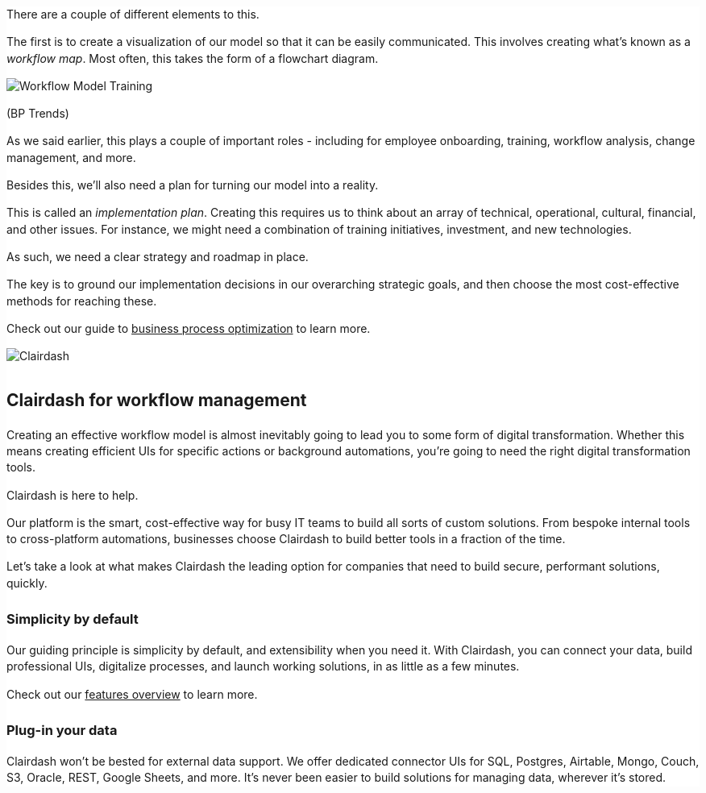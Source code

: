 There are a couple of different elements to this.

The first is to create a visualization of our model so that it can be easily communicated. This involves creating what’s known as a _workflow map_. Most often, this takes the form of a flowchart diagram.

![Workflow Model Training](https://res.cloudinary.com/daog6scxm/image/upload/v1672747661/cms/Training_https___www.bptrends.com_bpt_wp-content_uploads_2020-BPM-Survey.pdf_uxhcit.webp "Workflow Model Training")

(BP Trends)

As we said earlier, this plays a couple of important roles - including for employee onboarding, training, workflow analysis, change management, and more.

Besides this, we’ll also need a plan for turning our model into a reality.

This is called an _implementation plan_. Creating this requires us to think about an array of technical, operational, cultural, financial, and other issues. For instance, we might need a combination of training initiatives, investment, and new technologies.

As such, we need a clear strategy and roadmap in place.

The key is to ground our implementation decisions in our overarching strategic goals, and then choose the most cost-effective methods for reaching these.

Check out our guide to [business process optimization](https://clairdash.com/blog/automation/business-process-optimization/) to learn more.

![Clairdash](https://res.cloudinary.com/daog6scxm/image/upload/v1672747684/cms/Clairdash_Screenshot_p2lue1.webp "Clairdash")

## Clairdash for workflow management

Creating an effective workflow model is almost inevitably going to lead you to some form of digital transformation. Whether this means creating efficient UIs for specific actions or background automations, you’re going to need the right digital transformation tools.

Clairdash is here to help.

Our platform is the smart, cost-effective way for busy IT teams to build all sorts of custom solutions. From bespoke internal tools to cross-platform automations, businesses choose Clairdash to build better tools in a fraction of the time.

Let’s take a look at what makes Clairdash the leading option for companies that need to build secure, performant solutions, quickly.

### Simplicity by default

Our guiding principle is simplicity by default, and extensibility when you need it. With Clairdash, you can connect your data, build professional UIs, digitalize processes, and launch working solutions, in as little as a few minutes.

Check out our [features overview](https://clairdash.com/product) to learn more.

### Plug-in your data

Clairdash won’t be bested for external data support. We offer dedicated connector UIs for SQL, Postgres, Airtable, Mongo, Couch, S3, Oracle, REST, Google Sheets, and more. It’s never been easier to build solutions for managing data, wherever it’s stored.
